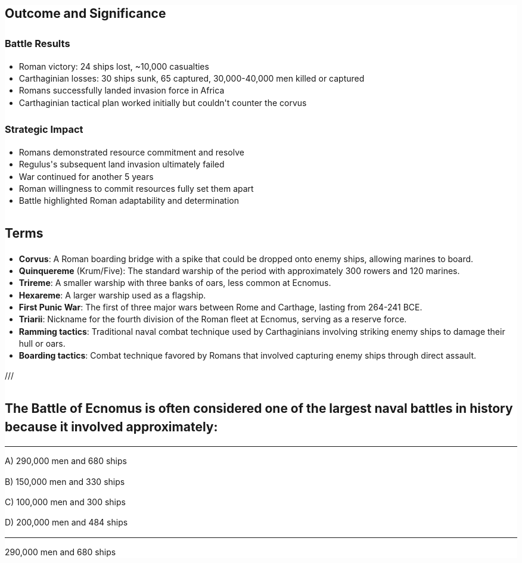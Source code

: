 ## Outcome and Significance

### Battle Results
- Roman victory: 24 ships lost, ~10,000 casualties
- Carthaginian losses: 30 ships sunk, 65 captured, 30,000-40,000 men killed or captured
- Romans successfully landed invasion force in Africa
- Carthaginian tactical plan worked initially but couldn't counter the corvus

### Strategic Impact
- Romans demonstrated resource commitment and resolve
- Regulus's subsequent land invasion ultimately failed
- War continued for another 5 years
- Roman willingness to commit resources fully set them apart
- Battle highlighted Roman adaptability and determination

## Terms

- **Corvus**: A Roman boarding bridge with a spike that could be dropped onto enemy ships, allowing marines to board.
- **Quinquereme** (Krum/Five): The standard warship of the period with approximately 300 rowers and 120 marines.
- **Trireme**: A smaller warship with three banks of oars, less common at Ecnomus.
- **Hexareme**: A larger warship used as a flagship.
- **First Punic War**: The first of three major wars between Rome and Carthage, lasting from 264-241 BCE.
- **Triarii**: Nickname for the fourth division of the Roman fleet at Ecnomus, serving as a reserve force.
- **Ramming tactics**: Traditional naval combat technique used by Carthaginians involving striking enemy ships to damage their hull or oars.
- **Boarding tactics**: Combat technique favored by Romans that involved capturing enemy ships through direct assault.

///

## The Battle of Ecnomus is often considered one of the largest naval battles in history because it involved approximately:

---

A) 290,000 men and 680 ships

B) 150,000 men and 330 ships

C) 100,000 men and 300 ships

D) 200,000 men and 484 ships

---

290,000 men and 680 ships
